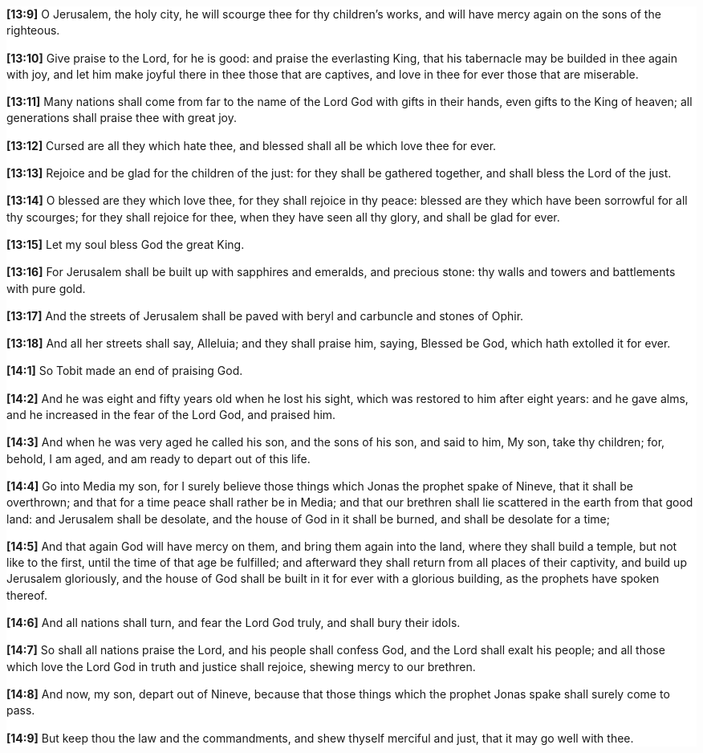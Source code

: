 **[13:9]** O Jerusalem, the holy city, he will scourge thee for thy children’s works, and will have mercy again on the sons of the righteous.

**[13:10]** Give praise to the Lord, for he is good: and praise the everlasting King, that his tabernacle may be builded in thee again with joy, and let him make joyful there in thee those that are captives, and love in thee for ever those that are miserable.

**[13:11]** Many nations shall come from far to the name of the Lord God with gifts in their hands, even gifts to the King of heaven; all generations shall praise thee with great joy.

**[13:12]** Cursed are all they which hate thee, and blessed shall all be which love thee for ever.

**[13:13]** Rejoice and be glad for the children of the just: for they shall be gathered together, and shall bless the Lord of the just.

**[13:14]** O blessed are they which love thee, for they shall rejoice in thy peace: blessed are they which have been sorrowful for all thy scourges; for they shall rejoice for thee, when they have seen all thy glory, and shall be glad for ever.

**[13:15]** Let my soul bless God the great King.

**[13:16]** For Jerusalem shall be built up with sapphires and emeralds, and precious stone: thy walls and towers and battlements with pure gold.

**[13:17]** And the streets of Jerusalem shall be paved with beryl and carbuncle and stones of Ophir.

**[13:18]** And all her streets shall say, Alleluia; and they shall praise him, saying, Blessed be God, which hath extolled it for ever.

**[14:1]** So Tobit made an end of praising God.

**[14:2]** And he was eight and fifty years old when he lost his sight, which was restored to him after eight years: and he gave alms, and he increased in the fear of the Lord God, and praised him.

**[14:3]** And when he was very aged he called his son, and the sons of his son, and said to him, My son, take thy children; for, behold, I am aged, and am ready to depart out of this life.

**[14:4]** Go into Media my son, for I surely believe those things which Jonas the prophet spake of Nineve, that it shall be overthrown; and that for a time peace shall rather be in Media; and that our brethren shall lie scattered in the earth from that good land: and Jerusalem shall be desolate, and the house of God in it shall be burned, and shall be desolate for a time;

**[14:5]** And that again God will have mercy on them, and bring them again into the land, where they shall build a temple, but not like to the first, until the time of that age be fulfilled; and afterward they shall return from all places of their captivity, and build up Jerusalem gloriously, and the house of God shall be built in it for ever with a glorious building, as the prophets have spoken thereof.

**[14:6]** And all nations shall turn, and fear the Lord God truly, and shall bury their idols.

**[14:7]** So shall all nations praise the Lord, and his people shall confess God, and the Lord shall exalt his people; and all those which love the Lord God in truth and justice shall rejoice, shewing mercy to our brethren.

**[14:8]** And now, my son, depart out of Nineve, because that those things which the prophet Jonas spake shall surely come to pass.

**[14:9]** But keep thou the law and the commandments, and shew thyself merciful and just, that it may go well with thee.
